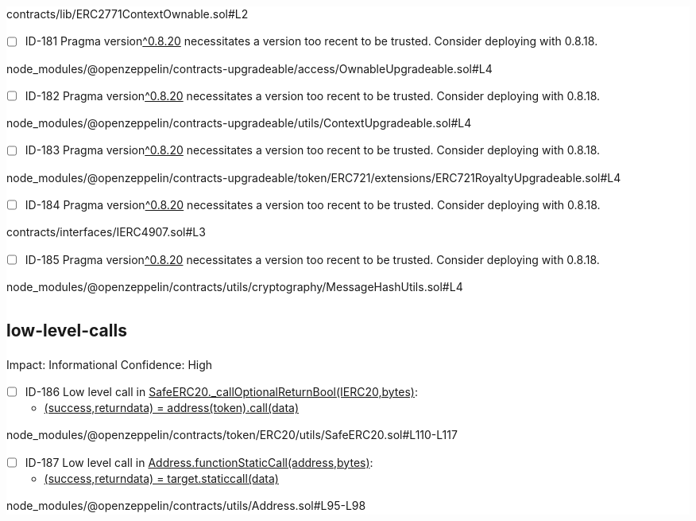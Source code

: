 contracts/lib/ERC2771ContextOwnable.sol#L2


 - [ ] ID-181
Pragma version[^0.8.20](node_modules/@openzeppelin/contracts-upgradeable/access/OwnableUpgradeable.sol#L4) necessitates a version too recent to be trusted. Consider deploying with 0.8.18.

node_modules/@openzeppelin/contracts-upgradeable/access/OwnableUpgradeable.sol#L4


 - [ ] ID-182
Pragma version[^0.8.20](node_modules/@openzeppelin/contracts-upgradeable/utils/ContextUpgradeable.sol#L4) necessitates a version too recent to be trusted. Consider deploying with 0.8.18.

node_modules/@openzeppelin/contracts-upgradeable/utils/ContextUpgradeable.sol#L4


 - [ ] ID-183
Pragma version[^0.8.20](node_modules/@openzeppelin/contracts-upgradeable/token/ERC721/extensions/ERC721RoyaltyUpgradeable.sol#L4) necessitates a version too recent to be trusted. Consider deploying with 0.8.18.

node_modules/@openzeppelin/contracts-upgradeable/token/ERC721/extensions/ERC721RoyaltyUpgradeable.sol#L4


 - [ ] ID-184
Pragma version[^0.8.20](contracts/interfaces/IERC4907.sol#L3) necessitates a version too recent to be trusted. Consider deploying with 0.8.18.

contracts/interfaces/IERC4907.sol#L3


 - [ ] ID-185
Pragma version[^0.8.20](node_modules/@openzeppelin/contracts/utils/cryptography/MessageHashUtils.sol#L4) necessitates a version too recent to be trusted. Consider deploying with 0.8.18.

node_modules/@openzeppelin/contracts/utils/cryptography/MessageHashUtils.sol#L4


## low-level-calls
Impact: Informational
Confidence: High
 - [ ] ID-186
Low level call in [SafeERC20._callOptionalReturnBool(IERC20,bytes)](node_modules/@openzeppelin/contracts/token/ERC20/utils/SafeERC20.sol#L110-L117):
	- [(success,returndata) = address(token).call(data)](node_modules/@openzeppelin/contracts/token/ERC20/utils/SafeERC20.sol#L115)

node_modules/@openzeppelin/contracts/token/ERC20/utils/SafeERC20.sol#L110-L117


 - [ ] ID-187
Low level call in [Address.functionStaticCall(address,bytes)](node_modules/@openzeppelin/contracts/utils/Address.sol#L95-L98):
	- [(success,returndata) = target.staticcall(data)](node_modules/@openzeppelin/contracts/utils/Address.sol#L96)

node_modules/@openzeppelin/contracts/utils/Address.sol#L95-L98
